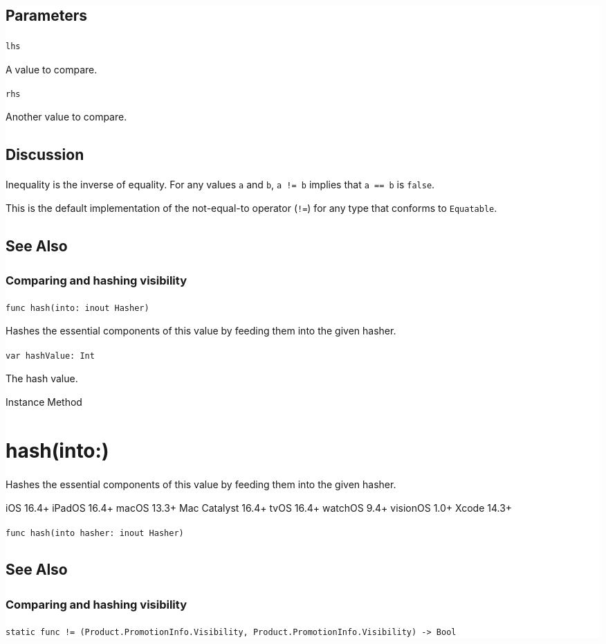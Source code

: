 ##  Parameters

`lhs`

    

A value to compare.

`rhs`

    

Another value to compare.

## Discussion

Inequality is the inverse of equality. For any values `a` and `b`, `a != b`
implies that `a == b` is `false`.

This is the default implementation of the not-equal-to operator (`!=`) for any
type that conforms to `Equatable`.

## See Also

### Comparing and hashing visibility

`func hash(into: inout Hasher)`

Hashes the essential components of this value by feeding them into the given
hasher.

`var hashValue: Int`

The hash value.

Instance Method

# hash(into:)

Hashes the essential components of this value by feeding them into the given
hasher.

iOS 16.4+  iPadOS 16.4+  macOS 13.3+  Mac Catalyst 16.4+  tvOS 16.4+  watchOS
9.4+  visionOS 1.0+  Xcode 14.3+

    
    
    func hash(into hasher: inout Hasher)

## See Also

### Comparing and hashing visibility

`static func != (Product.PromotionInfo.Visibility,
Product.PromotionInfo.Visibility) -> Bool`
